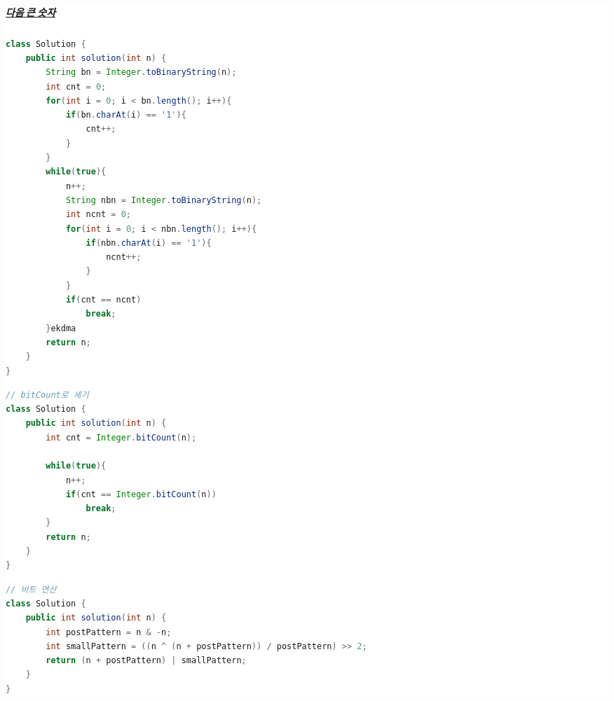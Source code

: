 


##### [다음 큰 숫자](https://programmers.co.kr/learn/courses/30/lessons/12911)

```java
class Solution {
    public int solution(int n) {
        String bn = Integer.toBinaryString(n);
        int cnt = 0;
        for(int i = 0; i < bn.length(); i++){
            if(bn.charAt(i) == '1'){
                cnt++;        
            }
        }
        while(true){
            n++;
            String nbn = Integer.toBinaryString(n);
            int ncnt = 0;
            for(int i = 0; i < nbn.length(); i++){
                if(nbn.charAt(i) == '1'){
                    ncnt++;        
                }
            }
            if(cnt == ncnt) 
                break;
        }ekdma
        return n;
    }
}
```

```java
// bitCount로 세기
class Solution {
    public int solution(int n) {
        int cnt = Integer.bitCount(n);
        
        while(true){
            n++;
            if(cnt == Integer.bitCount(n)) 
                break;
        }
        return n;
    }
}
```

```java
// 비트 연산
class Solution {
    public int solution(int n) {
        int postPattern = n & -n;
        int smallPattern = ((n ^ (n + postPattern)) / postPattern) >> 2;
        return (n + postPattern) | smallPattern;
    }
}
```
